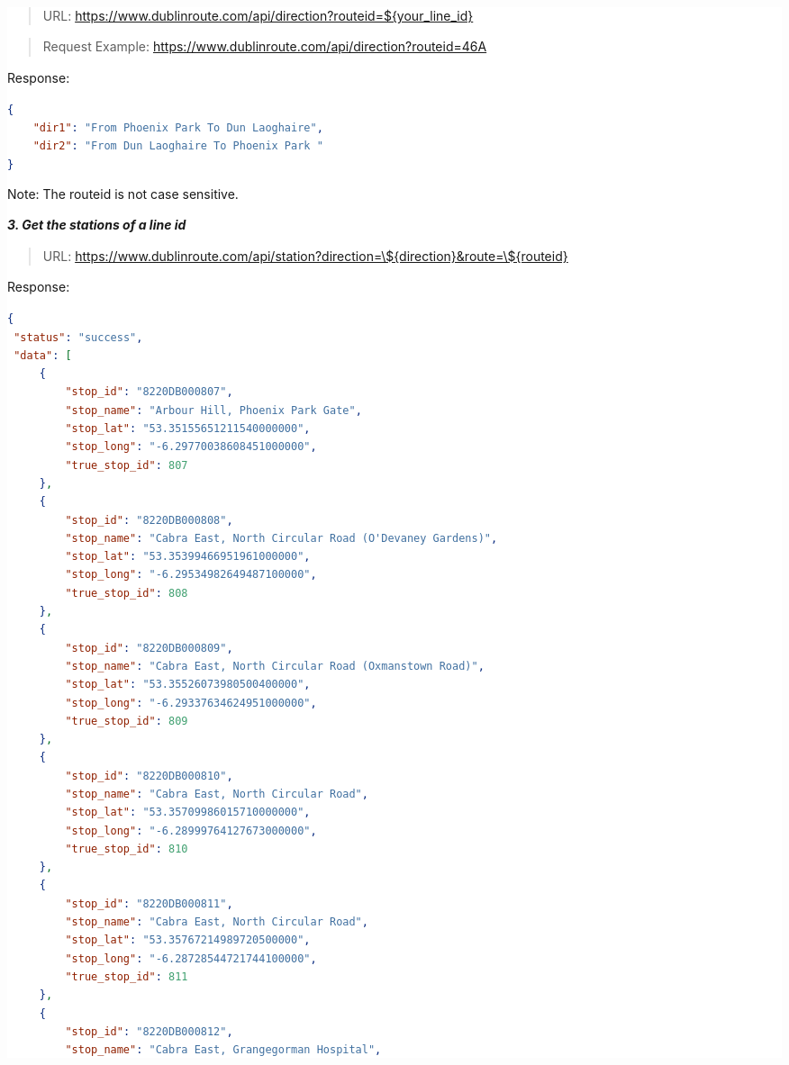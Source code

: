    > URL: https://www.dublinroute.com/api/direction?routeid=${your_line_id}

   

   > Request Example:
  https://www.dublinroute.com/api/direction?routeid=46A


   Response: 

   ```json
   {
       "dir1": "From Phoenix Park To Dun Laoghaire",
       "dir2": "From Dun Laoghaire To Phoenix Park "
   }
   ```

   Note: The routeid is not case sensitive. 

   

***3. Get the stations of a line id***  


   > URL: https://www.dublinroute.com/api/station?direction=\${direction}&route=\${routeid}

   Response:

   ```json
{
    "status": "success",
    "data": [
        {
            "stop_id": "8220DB000807",
            "stop_name": "Arbour Hill, Phoenix Park Gate",
            "stop_lat": "53.35155651211540000000",
            "stop_long": "-6.29770038608451000000",
            "true_stop_id": 807
        },
        {
            "stop_id": "8220DB000808",
            "stop_name": "Cabra East, North Circular Road (O'Devaney Gardens)",
            "stop_lat": "53.35399466951961000000",
            "stop_long": "-6.29534982649487100000",
            "true_stop_id": 808
        },
        {
            "stop_id": "8220DB000809",
            "stop_name": "Cabra East, North Circular Road (Oxmanstown Road)",
            "stop_lat": "53.35526073980500400000",
            "stop_long": "-6.29337634624951000000",
            "true_stop_id": 809
        },
        {
            "stop_id": "8220DB000810",
            "stop_name": "Cabra East, North Circular Road",
            "stop_lat": "53.35709986015710000000",
            "stop_long": "-6.28999764127673000000",
            "true_stop_id": 810
        },
        {
            "stop_id": "8220DB000811",
            "stop_name": "Cabra East, North Circular Road",
            "stop_lat": "53.35767214989720500000",
            "stop_long": "-6.28728544721744100000",
            "true_stop_id": 811
        },
        {
            "stop_id": "8220DB000812",
            "stop_name": "Cabra East, Grangegorman Hospital",
   ```